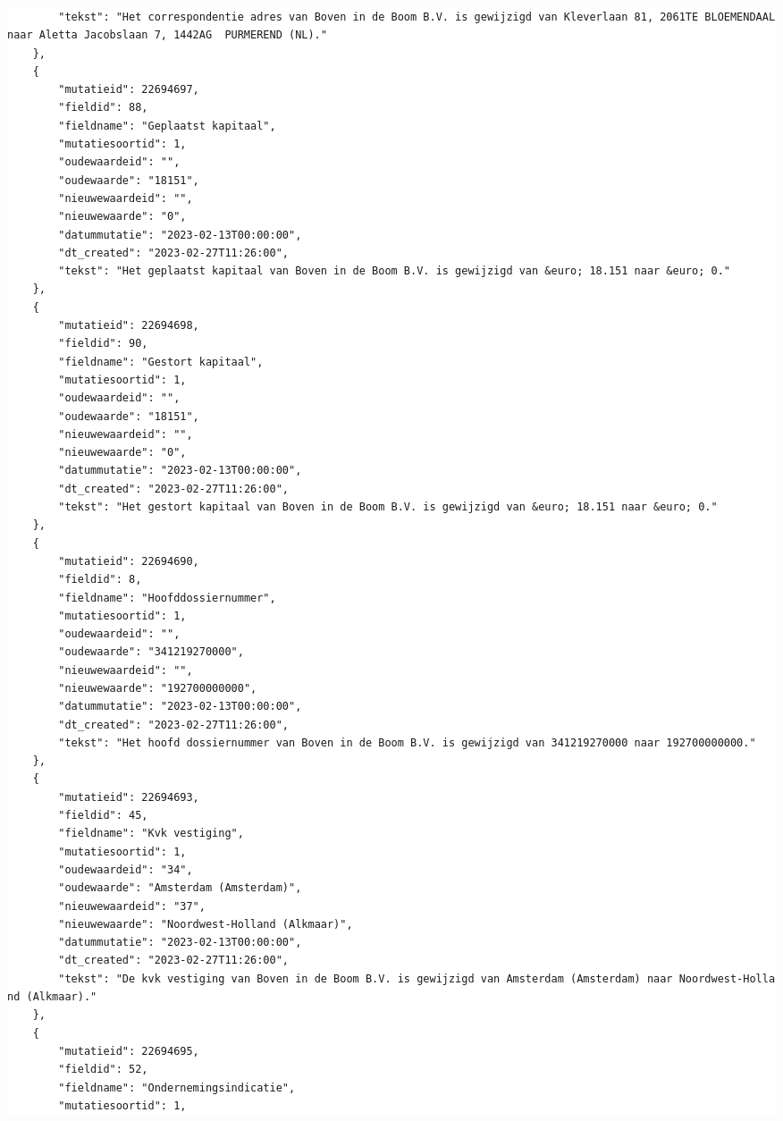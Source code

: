             "tekst": "Het correspondentie adres van Boven in de Boom B.V. is gewijzigd van Kleverlaan 81, 2061TE BLOEMENDAAL naar Aletta Jacobslaan 7, 1442AG  PURMEREND (NL)."
        },
        {
            "mutatieid": 22694697,
            "fieldid": 88,
            "fieldname": "Geplaatst kapitaal",
            "mutatiesoortid": 1,
            "oudewaardeid": "",
            "oudewaarde": "18151",
            "nieuwewaardeid": "",
            "nieuwewaarde": "0",
            "datummutatie": "2023-02-13T00:00:00",
            "dt_created": "2023-02-27T11:26:00",
            "tekst": "Het geplaatst kapitaal van Boven in de Boom B.V. is gewijzigd van &euro; 18.151 naar &euro; 0."
        },
        {
            "mutatieid": 22694698,
            "fieldid": 90,
            "fieldname": "Gestort kapitaal",
            "mutatiesoortid": 1,
            "oudewaardeid": "",
            "oudewaarde": "18151",
            "nieuwewaardeid": "",
            "nieuwewaarde": "0",
            "datummutatie": "2023-02-13T00:00:00",
            "dt_created": "2023-02-27T11:26:00",
            "tekst": "Het gestort kapitaal van Boven in de Boom B.V. is gewijzigd van &euro; 18.151 naar &euro; 0."
        },
        {
            "mutatieid": 22694690,
            "fieldid": 8,
            "fieldname": "Hoofddossiernummer",
            "mutatiesoortid": 1,
            "oudewaardeid": "",
            "oudewaarde": "341219270000",
            "nieuwewaardeid": "",
            "nieuwewaarde": "192700000000",
            "datummutatie": "2023-02-13T00:00:00",
            "dt_created": "2023-02-27T11:26:00",
            "tekst": "Het hoofd dossiernummer van Boven in de Boom B.V. is gewijzigd van 341219270000 naar 192700000000."
        },
        {
            "mutatieid": 22694693,
            "fieldid": 45,
            "fieldname": "Kvk vestiging",
            "mutatiesoortid": 1,
            "oudewaardeid": "34",
            "oudewaarde": "Amsterdam (Amsterdam)",
            "nieuwewaardeid": "37",
            "nieuwewaarde": "Noordwest-Holland (Alkmaar)",
            "datummutatie": "2023-02-13T00:00:00",
            "dt_created": "2023-02-27T11:26:00",
            "tekst": "De kvk vestiging van Boven in de Boom B.V. is gewijzigd van Amsterdam (Amsterdam) naar Noordwest-Holland (Alkmaar)."
        },
        {
            "mutatieid": 22694695,
            "fieldid": 52,
            "fieldname": "Ondernemingsindicatie",
            "mutatiesoortid": 1,